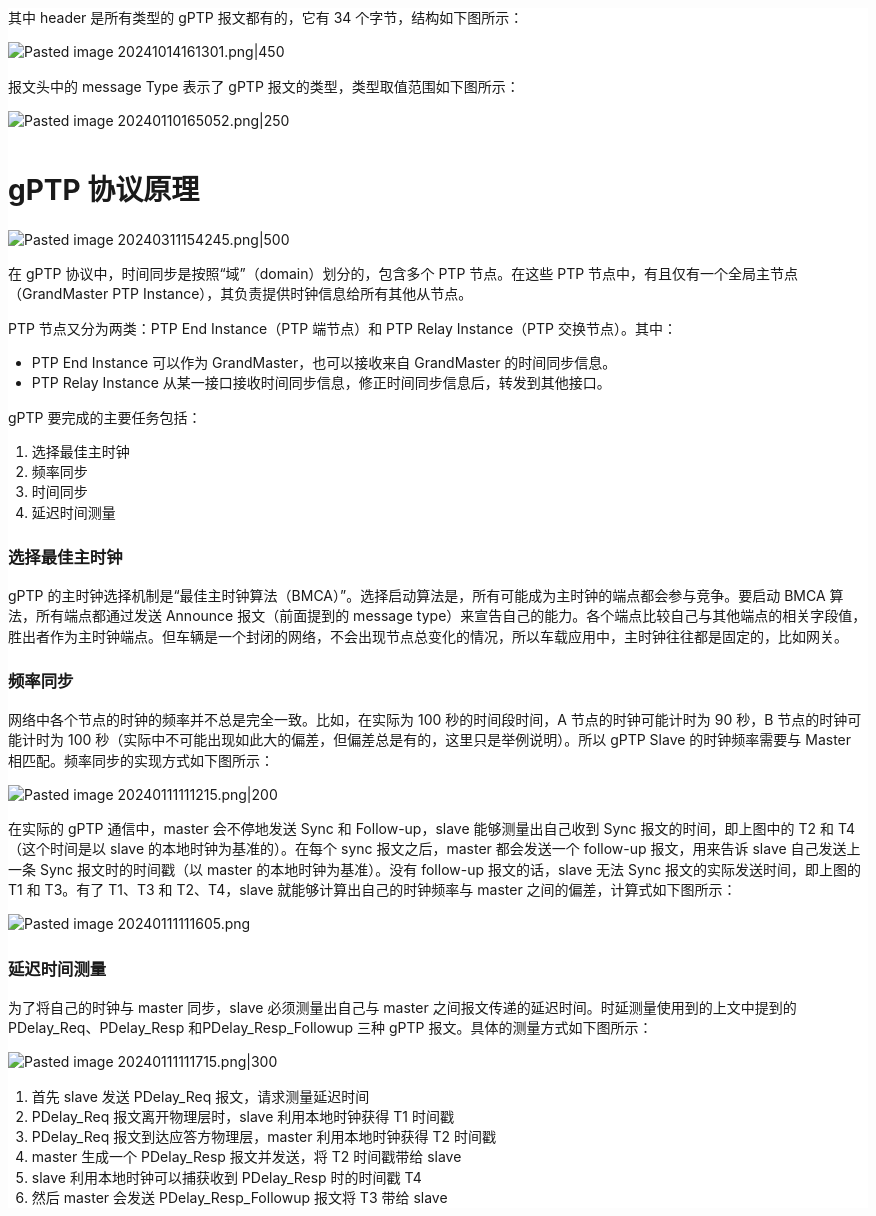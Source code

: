 其中 header 是所有类型的 gPTP 报文都有的，它有 34 个字节，结构如下图所示：

![Pasted image 20241014161301.png|450](/img/user/0.Asset/resource/Pasted%20image%2020241014161301.png)

报文头中的 message Type 表示了 gPTP 报文的类型，类型取值范围如下图所示：

![Pasted image 20240110165052.png|250](/img/user/0.Asset/resource/Pasted%20image%2020240110165052.png)

# gPTP 协议原理

![Pasted image 20240311154245.png|500](/img/user/0.Asset/resource/Pasted%20image%2020240311154245.png)

在 gPTP 协议中，时间同步是按照“域”（domain）划分的，包含多个 PTP 节点。在这些 PTP 节点中，有且仅有一个全局主节点（GrandMaster PTP Instance），其负责提供时钟信息给所有其他从节点。

PTP 节点又分为两类：PTP End Instance（PTP 端节点）和 PTP Relay Instance（PTP 交换节点）。其中：

- PTP End Instance 可以作为 GrandMaster，也可以接收来自 GrandMaster 的时间同步信息。
- PTP Relay Instance 从某一接口接收时间同步信息，修正时间同步信息后，转发到其他接口。

gPTP 要完成的主要任务包括：

1. 选择最佳主时钟
2. 频率同步
3. 时间同步
4. 延迟时间测量

### 选择最佳主时钟

gPTP 的主时钟选择机制是“最佳主时钟算法（BMCA）”。选择启动算法是，所有可能成为主时钟的端点都会参与竞争。要启动 BMCA 算法，所有端点都通过发送 Announce 报文（前面提到的 message type）来宣告自己的能力。各个端点比较自己与其他端点的相关字段值，胜出者作为主时钟端点。但车辆是一个封闭的网络，不会出现节点总变化的情况，所以车载应用中，主时钟往往都是固定的，比如网关。
### 频率同步

网络中各个节点的时钟的频率并不总是完全一致。比如，在实际为 100 秒的时间段时间，A 节点的时钟可能计时为 90 秒，B 节点的时钟可能计时为 100 秒（实际中不可能出现如此大的偏差，但偏差总是有的，这里只是举例说明）。所以 gPTP Slave 的时钟频率需要与 Master 相匹配。频率同步的实现方式如下图所示：

![Pasted image 20240111111215.png|200](/img/user/0.Asset/resource/Pasted%20image%2020240111111215.png)

在实际的 gPTP 通信中，master 会不停地发送 Sync 和 Follow-up，slave 能够测量出自己收到 Sync 报文的时间，即上图中的 T2 和 T4（这个时间是以 slave 的本地时钟为基准的）。在每个 sync 报文之后，master 都会发送一个 follow-up 报文，用来告诉 slave 自己发送上一条 Sync 报文时的时间戳（以 master 的本地时钟为基准）。没有 follow-up 报文的话，slave 无法 Sync 报文的实际发送时间，即上图的 T1 和 T3。有了 T1、T3 和 T2、T4，slave 就能够计算出自己的时钟频率与 master 之间的偏差，计算式如下图所示：

![Pasted image 20240111111605.png](/img/user/0.Asset/resource/Pasted%20image%2020240111111605.png)

### 延迟时间测量

为了将自己的时钟与 master 同步，slave 必须测量出自己与 master 之间报文传递的延迟时间。时延测量使用到的上文中提到的 PDelay_Req、PDelay_Resp 和PDelay_Resp_Followup 三种 gPTP 报文。具体的测量方式如下图所示：

![Pasted image 20240111111715.png|300](/img/user/0.Asset/resource/Pasted%20image%2020240111111715.png)

1. 首先 slave 发送 PDelay_Req 报文，请求测量延迟时间
2. PDelay_Req 报文离开物理层时，slave 利用本地时钟获得 T1 时间戳
3. PDelay_Req 报文到达应答方物理层，master 利用本地时钟获得 T2 时间戳
4. master 生成一个 PDelay_Resp 报文并发送，将 T2 时间戳带给 slave
5. slave 利用本地时钟可以捕获收到 PDelay_Resp 时的时间戳 T4
6. 然后 master 会发送 PDelay_Resp_Followup 报文将 T3 带给 slave
